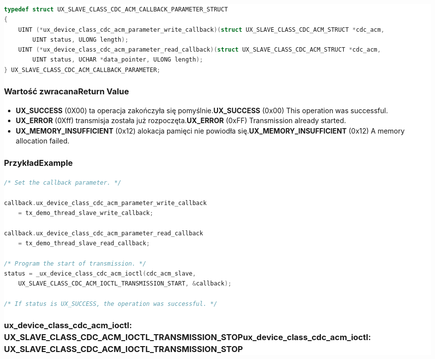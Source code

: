 ```c
typedef struct UX_SLAVE_CLASS_CDC_ACM_CALLBACK_PARAMETER_STRUCT
{
    UINT (*ux_device_class_cdc_acm_parameter_write_callback)(struct UX_SLAVE_CLASS_CDC_ACM_STRUCT *cdc_acm,
        UINT status, ULONG length);
    UINT (*ux_device_class_cdc_acm_parameter_read_callback)(struct UX_SLAVE_CLASS_CDC_ACM_STRUCT *cdc_acm,
        UINT status, UCHAR *data_pointer, ULONG length);
} UX_SLAVE_CLASS_CDC_ACM_CALLBACK_PARAMETER;
```

### <a name="return-value"></a><span data-ttu-id="195be-458">Wartość zwracana</span><span class="sxs-lookup"><span data-stu-id="195be-458">Return Value</span></span>

- <span data-ttu-id="195be-459">**UX_SUCCESS** (0X00) ta operacja zakończyła się pomyślnie.</span><span class="sxs-lookup"><span data-stu-id="195be-459">**UX_SUCCESS** (0x00) This operation was successful.</span></span>
- <span data-ttu-id="195be-460">**UX_ERROR** (0Xff) transmisja została już rozpoczęta.</span><span class="sxs-lookup"><span data-stu-id="195be-460">**UX_ERROR** (0xFF) Transmission already started.</span></span>
- <span data-ttu-id="195be-461">**UX_MEMORY_INSUFFICIENT** (0x12) alokacja pamięci nie powiodła się.</span><span class="sxs-lookup"><span data-stu-id="195be-461">**UX_MEMORY_INSUFFICIENT** (0x12) A memory allocation failed.</span></span>

### <a name="example"></a><span data-ttu-id="195be-462">Przykład</span><span class="sxs-lookup"><span data-stu-id="195be-462">Example</span></span>

```c
/* Set the callback parameter. */

callback.ux_device_class_cdc_acm_parameter_write_callback
    = tx_demo_thread_slave_write_callback;

callback.ux_device_class_cdc_acm_parameter_read_callback
    = tx_demo_thread_slave_read_callback;

/* Program the start of transmission. */
status = _ux_device_class_cdc_acm_ioctl(cdc_acm_slave,
    UX_SLAVE_CLASS_CDC_ACM_IOCTL_TRANSMISSION_START, &callback);

/* If status is UX_SUCCESS, the operation was successful. */
```

### <a name="ux_device_class_cdc_acm_ioctl-ux_slave_class_cdc_acm_ioctl_transmission_stop"></a><span data-ttu-id="195be-463">ux_device_class_cdc_acm_ioctl: UX_SLAVE_CLASS_CDC_ACM_IOCTL_TRANSMISSION_STOP</span><span class="sxs-lookup"><span data-stu-id="195be-463">ux_device_class_cdc_acm_ioctl: UX_SLAVE_CLASS_CDC_ACM_IOCTL_TRANSMISSION_STOP</span></span>

